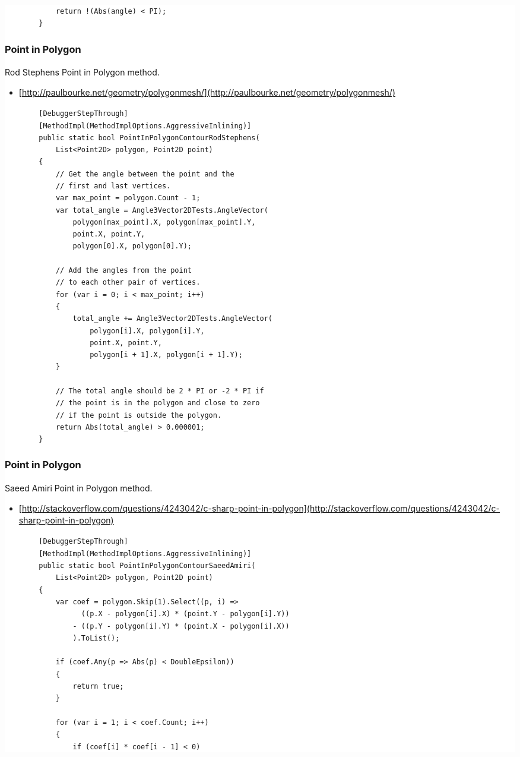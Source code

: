 ```CSharp
            return !(Abs(angle) < PI);
        }
```

### Point in Polygon

Rod Stephens Point in Polygon method.  
- [http://paulbourke.net/geometry/polygonmesh/](http://paulbourke.net/geometry/polygonmesh/)

```CSharp
        [DebuggerStepThrough]
        [MethodImpl(MethodImplOptions.AggressiveInlining)]
        public static bool PointInPolygonContourRodStephens(
            List<Point2D> polygon, Point2D point)
        {
            // Get the angle between the point and the
            // first and last vertices.
            var max_point = polygon.Count - 1;
            var total_angle = Angle3Vector2DTests.AngleVector(
                polygon[max_point].X, polygon[max_point].Y,
                point.X, point.Y,
                polygon[0].X, polygon[0].Y);

            // Add the angles from the point
            // to each other pair of vertices.
            for (var i = 0; i < max_point; i++)
            {
                total_angle += Angle3Vector2DTests.AngleVector(
                    polygon[i].X, polygon[i].Y,
                    point.X, point.Y,
                    polygon[i + 1].X, polygon[i + 1].Y);
            }

            // The total angle should be 2 * PI or -2 * PI if
            // the point is in the polygon and close to zero
            // if the point is outside the polygon.
            return Abs(total_angle) > 0.000001;
        }
```

### Point in Polygon

Saeed Amiri Point in Polygon method.  
- [http://stackoverflow.com/questions/4243042/c-sharp-point-in-polygon](http://stackoverflow.com/questions/4243042/c-sharp-point-in-polygon)

```CSharp
        [DebuggerStepThrough]
        [MethodImpl(MethodImplOptions.AggressiveInlining)]
        public static bool PointInPolygonContourSaeedAmiri(
            List<Point2D> polygon, Point2D point)
        {
            var coef = polygon.Skip(1).Select((p, i) =>
                  ((p.X - polygon[i].X) * (point.Y - polygon[i].Y))
                - ((p.Y - polygon[i].Y) * (point.X - polygon[i].X))
                ).ToList();

            if (coef.Any(p => Abs(p) < DoubleEpsilon))
            {
                return true;
            }

            for (var i = 1; i < coef.Count; i++)
            {
                if (coef[i] * coef[i - 1] < 0)
```